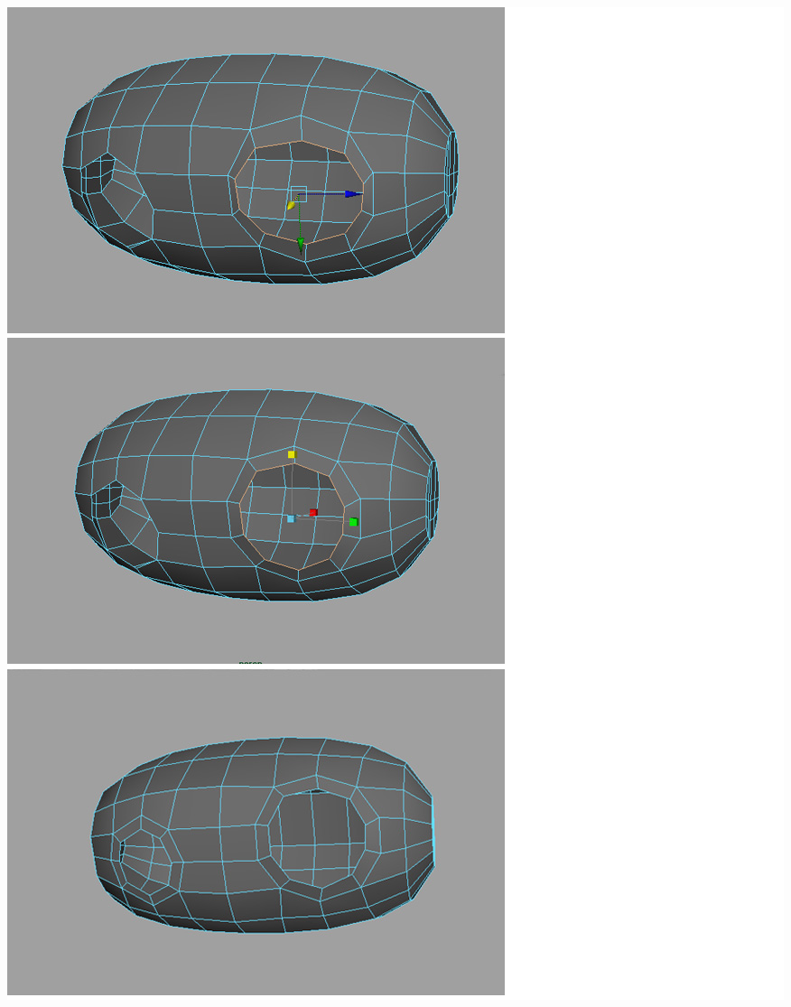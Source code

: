 ![Maya Image](/images/organic-modeling/frog_070.jpg)
![Maya Image](/images/organic-modeling/frog_071.jpg)
![Maya Image](/images/organic-modeling/frog_072.jpg)
